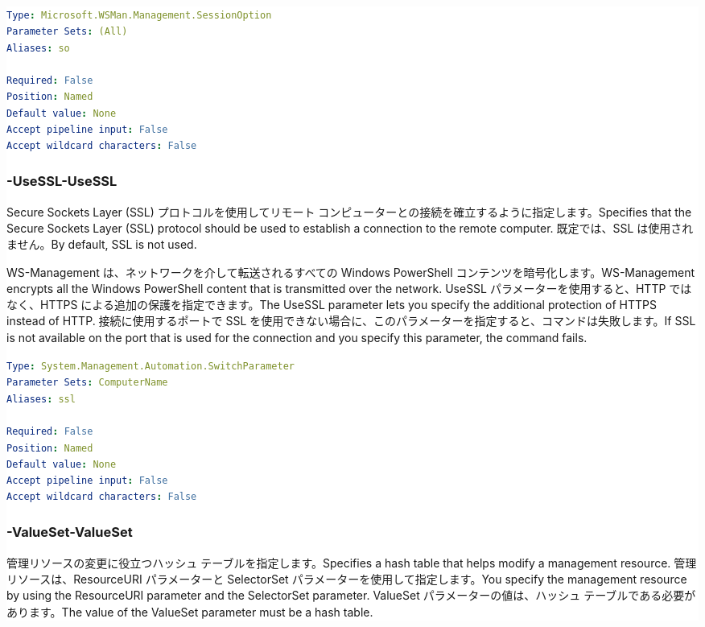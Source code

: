 ```yaml
Type: Microsoft.WSMan.Management.SessionOption
Parameter Sets: (All)
Aliases: so

Required: False
Position: Named
Default value: None
Accept pipeline input: False
Accept wildcard characters: False
```

### <span data-ttu-id="82f49-226">-UseSSL</span><span class="sxs-lookup"><span data-stu-id="82f49-226">-UseSSL</span></span>

<span data-ttu-id="82f49-227">Secure Sockets Layer (SSL) プロトコルを使用してリモート コンピューターとの接続を確立するように指定します。</span><span class="sxs-lookup"><span data-stu-id="82f49-227">Specifies that the Secure Sockets Layer (SSL) protocol should be used to establish a connection to the remote computer.</span></span>
<span data-ttu-id="82f49-228">既定では、SSL は使用されません。</span><span class="sxs-lookup"><span data-stu-id="82f49-228">By default, SSL is not used.</span></span>

<span data-ttu-id="82f49-229">WS-Management は、ネットワークを介して転送されるすべての Windows PowerShell コンテンツを暗号化します。</span><span class="sxs-lookup"><span data-stu-id="82f49-229">WS-Management encrypts all the Windows PowerShell content that is transmitted over the network.</span></span>
<span data-ttu-id="82f49-230">UseSSL パラメーターを使用すると、HTTP ではなく、HTTPS による追加の保護を指定できます。</span><span class="sxs-lookup"><span data-stu-id="82f49-230">The UseSSL parameter lets you specify the additional protection of HTTPS instead of HTTP.</span></span>
<span data-ttu-id="82f49-231">接続に使用するポートで SSL を使用できない場合に、このパラメーターを指定すると、コマンドは失敗します。</span><span class="sxs-lookup"><span data-stu-id="82f49-231">If SSL is not available on the port that is used for the connection and you specify this parameter, the command fails.</span></span>

```yaml
Type: System.Management.Automation.SwitchParameter
Parameter Sets: ComputerName
Aliases: ssl

Required: False
Position: Named
Default value: None
Accept pipeline input: False
Accept wildcard characters: False
```

### <span data-ttu-id="82f49-232">-ValueSet</span><span class="sxs-lookup"><span data-stu-id="82f49-232">-ValueSet</span></span>

<span data-ttu-id="82f49-233">管理リソースの変更に役立つハッシュ テーブルを指定します。</span><span class="sxs-lookup"><span data-stu-id="82f49-233">Specifies a hash table that helps modify a management resource.</span></span>
<span data-ttu-id="82f49-234">管理リソースは、ResourceURI パラメーターと SelectorSet パラメーターを使用して指定します。</span><span class="sxs-lookup"><span data-stu-id="82f49-234">You specify the management resource by using the ResourceURI parameter and the SelectorSet parameter.</span></span>
<span data-ttu-id="82f49-235">ValueSet パラメーターの値は、ハッシュ テーブルである必要があります。</span><span class="sxs-lookup"><span data-stu-id="82f49-235">The value of the ValueSet parameter must be a hash table.</span></span>
